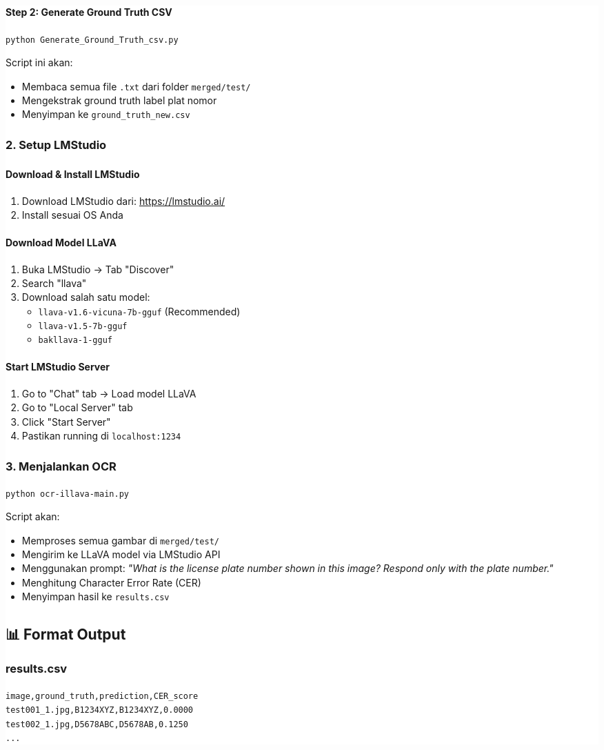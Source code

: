 #### Step 2: Generate Ground Truth CSV
```bash
python Generate_Ground_Truth_csv.py
```
Script ini akan:
- Membaca semua file `.txt` dari folder `merged/test/`
- Mengekstrak ground truth label plat nomor
- Menyimpan ke `ground_truth_new.csv`

### 2. Setup LMStudio

#### Download & Install LMStudio
1. Download LMStudio dari: https://lmstudio.ai/
2. Install sesuai OS Anda

#### Download Model LLaVA
1. Buka LMStudio → Tab "Discover"
2. Search "llava" 
3. Download salah satu model:
   - `llava-v1.6-vicuna-7b-gguf` (Recommended)
   - `llava-v1.5-7b-gguf`
   - `bakllava-1-gguf`

#### Start LMStudio Server
1. Go to "Chat" tab → Load model LLaVA
2. Go to "Local Server" tab 
3. Click "Start Server"
4. Pastikan running di `localhost:1234`

### 3. Menjalankan OCR

```bash
python ocr-illava-main.py
```

Script akan:
- Memproses semua gambar di `merged/test/`
- Mengirim ke LLaVA model via LMStudio API
- Menggunakan prompt: *"What is the license plate number shown in this image? Respond only with the plate number."*
- Menghitung Character Error Rate (CER)
- Menyimpan hasil ke `results.csv`

## 📊 Format Output

### results.csv
```csv
image,ground_truth,prediction,CER_score
test001_1.jpg,B1234XYZ,B1234XYZ,0.0000
test002_1.jpg,D5678ABC,D5678AB,0.1250
...
```
